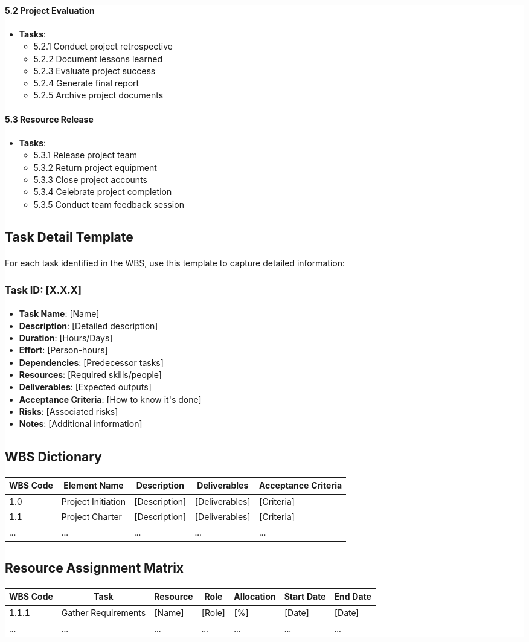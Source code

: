 #### 5.2 Project Evaluation
- **Tasks**:
  - 5.2.1 Conduct project retrospective
  - 5.2.2 Document lessons learned
  - 5.2.3 Evaluate project success
  - 5.2.4 Generate final report
  - 5.2.5 Archive project documents

#### 5.3 Resource Release
- **Tasks**:
  - 5.3.1 Release project team
  - 5.3.2 Return project equipment
  - 5.3.3 Close project accounts
  - 5.3.4 Celebrate project completion
  - 5.3.5 Conduct team feedback session

## Task Detail Template

For each task identified in the WBS, use this template to capture detailed information:

### Task ID: [X.X.X]
- **Task Name**: [Name]
- **Description**: [Detailed description]
- **Duration**: [Hours/Days]
- **Effort**: [Person-hours]
- **Dependencies**: [Predecessor tasks]
- **Resources**: [Required skills/people]
- **Deliverables**: [Expected outputs]
- **Acceptance Criteria**: [How to know it's done]
- **Risks**: [Associated risks]
- **Notes**: [Additional information]

## WBS Dictionary

| WBS Code | Element Name | Description | Deliverables | Acceptance Criteria |
|----------|--------------|-------------|--------------|-------------------|
| 1.0 | Project Initiation | [Description] | [Deliverables] | [Criteria] |
| 1.1 | Project Charter | [Description] | [Deliverables] | [Criteria] |
| ... | ... | ... | ... | ... |

## Resource Assignment Matrix

| WBS Code | Task | Resource | Role | Allocation | Start Date | End Date |
|----------|------|----------|------|------------|------------|----------|
| 1.1.1 | Gather Requirements | [Name] | [Role] | [%] | [Date] | [Date] |
| ... | ... | ... | ... | ... | ... | ... |
